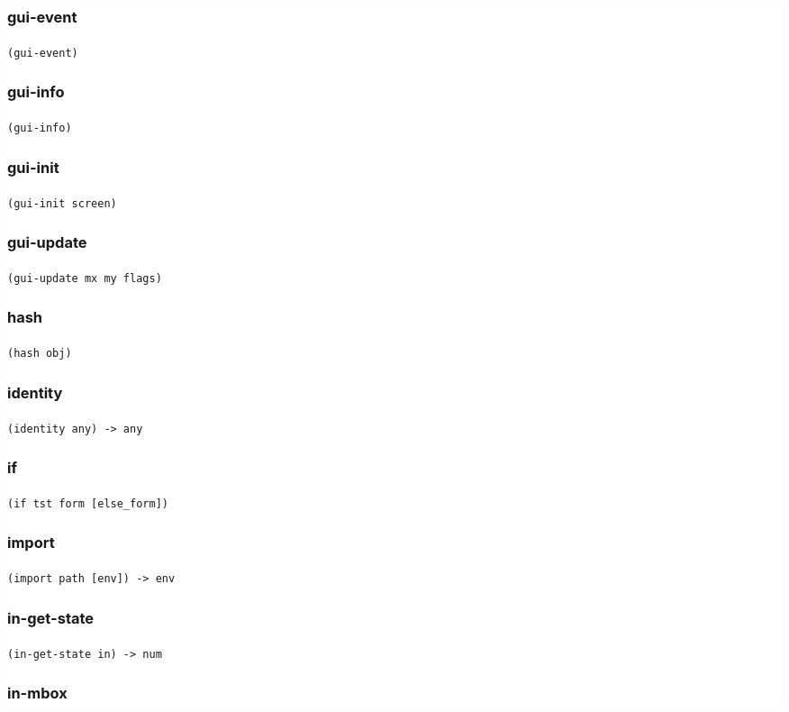 ### gui-event

```code
(gui-event)
```

### gui-info

```code
(gui-info)
```

### gui-init

```code
(gui-init screen)
```

### gui-update

```code
(gui-update mx my flags)
```

### hash

```code
(hash obj)
```

### identity

```code
(identity any) -> any
```

### if

```code
(if tst form [else_form])
```

### import

```code
(import path [env]) -> env
```

### in-get-state

```code
(in-get-state in) -> num
```

### in-mbox
